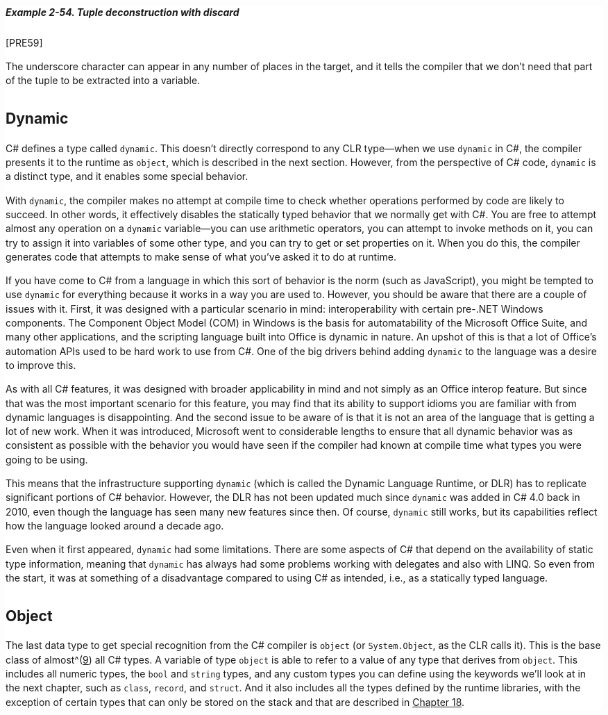 ##### Example 2-54\. Tuple deconstruction with discard

[PRE59]

The underscore character can appear in any number of places in the target, and it tells the compiler that we don’t need that part of the tuple to be extracted into a variable.

## Dynamic

C# defines a type called `dynamic`. This doesn’t directly correspond to any CLR type—when we use `dynamic` in C#, the compiler presents it to the runtime as `object`, which is described in the next section. However, from the perspective of C# code, `dynamic` is a distinct type, and it enables some special behavior.

With `dynamic`, the compiler makes no attempt at compile time to check whether operations performed by code are likely to succeed. In other words, it effectively disables the statically typed behavior that we normally get with C#. You are free to attempt almost any operation on a `dynamic` variable—you can use arithmetic operators, you can attempt to invoke methods on it, you can try to assign it into variables of some other type, and you can try to get or set properties on it. When you do this, the compiler generates code that attempts to make sense of what you’ve asked it to do at runtime.

If you have come to C# from a language in which this sort of behavior is the norm (such as JavaScript), you might be tempted to use `dynamic` for everything because it works in a way you are used to. However, you should be aware that there are a couple of issues with it. First, it was designed with a particular scenario in mind: interoperability with certain pre-.NET Windows components. The Component Object Model (COM) in Windows is the basis for automatability of the Microsoft Office Suite, and many other applications, and the scripting language built into Office is dynamic in nature. An upshot of this is that a lot of Office’s automation APIs used to be hard work to use from C#. One of the big drivers behind adding `dynamic` to the language was a desire to improve this.

As with all C# features, it was designed with broader applicability in mind and not simply as an Office interop feature. But since that was the most important scenario for this feature, you may find that its ability to support idioms you are familiar with from dynamic languages is disappointing. And the second issue to be aware of is that it is not an area of the language that is getting a lot of new work. When it was introduced, Microsoft went to considerable lengths to ensure that all dynamic behavior was as consistent as possible with the behavior you would have seen if the compiler had known at compile time what types you were going to be using.

This means that the infrastructure supporting `dynamic` (which is called the Dynamic Language Runtime, or DLR) has to replicate significant portions of C# behavior. However, the DLR has not been updated much since `dynamic` was added in C# 4.0 back in 2010, even though the language has seen many new features since then. Of course, `dynamic` still works, but its capabilities reflect how the language looked around a decade ago.

Even when it first appeared, `dynamic` had some limitations. There are some aspects of C# that depend on the availability of static type information, meaning that `dynamic` has always had some problems working with delegates and also with LINQ. So even from the start, it was at something of a disadvantage compared to using C# as intended, i.e., as a statically typed language.

## Object

The last data type to get special recognition from the C# compiler is `object` (or `System.Object`, as the CLR calls it). This is the base class of almost^([9](ch02.xhtml#fn13)) all C# types. A variable of type `object` is able to refer to a value of any type that derives from `object`. This includes all numeric types, the `bool` and `string` types, and any custom types you can define using the keywords we’ll look at in the next chapter, such as `class`, `record`, and `struct`. And it also includes all the types defined by the runtime libraries, with the exception of certain types that can only be stored on the stack and that are described in [Chapter 18](ch18.xhtml#ch_memory_efficiency).
